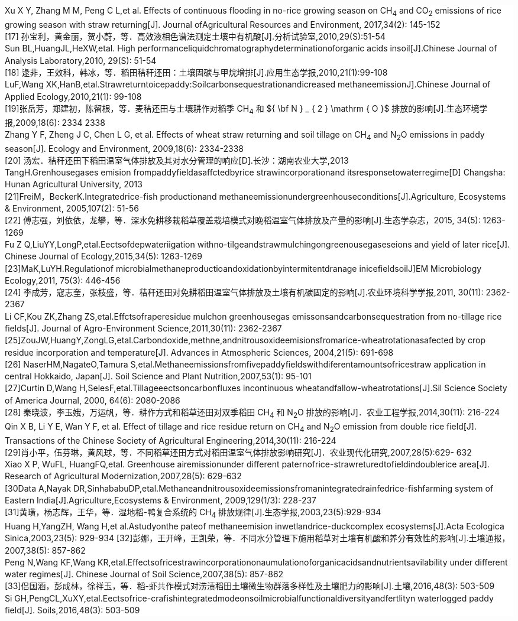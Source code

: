 Xu X Y, Zhang M M, Peng C L,et al. Effects of continuous flooding in no-rice growing season on $\mathrm { C H } _ { 4 }$ and $\mathrm { C O } _ { 2 }$ emissions of rice growing season with straw returning[J]. Journal ofAgricultural Resources and Environment, 2017,34(2): 145-152   
[17] 孙宝利，黄金丽，贺小蔚，等．高效液相色谱法测定土壤中有机酸[J].分析试验室,2010,29(S):51-54   
Sun BL,HuangJL,HeXW,etal. High performanceliquidchromatographydeterminationoforganic acids insoil[J].Chinese Journal of Analysis Laboratory,2010, 29(S): 51-54   
[18] 逯非，王效科，韩冰，等．稻田秸秆还田：土壤固碳与甲烷增排[J].应用生态学报,2010,21(1):99-108   
LuF,Wang XK,HanB,etal.Strawreturntoicepaddy:Soilcarbonsequestrationandicreased methaneemissionJ].Chinese Journal of Applied Ecology,2010,21(1): 99-108   
[19]张岳芳，郑建初，陈留根，等．麦秸还田与土壤耕作对稻季 $\mathrm { C H } _ { 4 }$ 和 ${ \bf N } _ { 2 } \mathrm { O }$ 排放的影响[J].生态环境学报,2009,18(6): 2334 2338   
Zhang Y F, Zheng J C, Chen L G, et al. Effects of wheat straw returning and soil tillage on $\mathrm { C H } _ { 4 }$ and $\mathrm { N } _ { 2 } \mathrm { O }$ emissions in paddy season[J]. Ecology and Environment, 2009,18(6): 2334-2338   
[20] 汤宏．秸秆还田下稻田温室气体排放及其对水分管理的响应[D].长沙：湖南农业大学,2013   
TangH.Grenhousegases emision frompaddyfieldasaffctedbyrice strawincorporationand itsresponsetowaterregime[D] Changsha: Hunan Agricultural University, 2013   
[21]FreiM，BeckerK.Integratedrice-fish productionand methaneemissionundergreenhouseconditions[J].Agriculture, Ecosystems & Environment, 2005,107(2): 51-56   
[22] 傅志强，刘依依，龙攀，等．深水免耕移栽稻草覆盖栽培模式对晚稻温室气体排放及产量的影响[J].生态学杂志，2015, 34(5): 1263-1269   
Fu Z Q,LiuYY,LongP,etal.Eectsofdepwateriigation withno-tilgeandstrawmulchingongreenousegaseseions and yield of later rice[J]. Chinese Journal of Ecology,2015,34(5): 1263-1269   
[23]MaK,LuYH.Regulationof microbialmethaneproductioandoxidationbyintermitentdranage inicefieldsoilJ]EM Microbiology Ecology,2011, 75(3): 446-456   
[24] 李成芳，寇志奎，张枝盛，等．秸秆还田对免耕稻田温室气体排放及土壤有机碳固定的影响[J].农业环境科学学报,2011, 30(11): 2362-2367   
Li CF,Kou ZK,Zhang ZS,etal.Effctsofraperesidue mulchon greenhousegas emissonsandcarbonsequestration from no-tillage rice fields[J]. Journal of Agro-Environment Science,2011,30(11): 2362-2367   
[25]ZouJW,HuangY,ZongLG,etal.Carbondoxide,methne,andnitrousoxideemisionsfromarice-wheatrotationasafected by crop residue incorporation and temperature[J]. Advances in Atmospheric Sciences, 2004,21(5): 691-698   
[26] NaserHM,NagateO,Tamura S,etal.Methaneemissionsfromfivepaddyfieldswithdiferentamountsofricestraw application in central Hokkaido, Japan[J]. Soil Science and Plant Nutrition,2007,53(1): 95-101   
[27]Curtin D,Wang H,SelesF,etal.Tillageeectsoncarbonfluxes incontinuous wheatandfallow-wheatrotations[J].Sil Science Society of America Journal, 2000, 64(6): 2080-2086   
[28] 秦晓波，李玉娥，万运帆，等．耕作方式和稻草还田对双季稻田 $\mathrm { C H } _ { 4 }$ 和 $\mathrm { N } _ { 2 } \mathrm { O }$ 排放的影响[J]．农业工程学报,2014,30(11): 216-224   
Qin X B, Li Y E, Wan Y F, et al. Effect of tillage and rice residue return on $\mathrm { C H } _ { 4 }$ and $\mathrm { N } _ { 2 } \mathrm { O }$ emission from double rice field[J]. Transactions of the Chinese Society of Agricultural Engineering,2014,30(11): 216-224   
[29]肖小平，伍芬琳，黄风球，等．不同稻草还田方式对稻田温室气体排放影响研究[J]．农业现代化研究,2007,28(5):629- 632   
Xiao X P, WuFL, HuangFQ,etal. Greenhouse airemissionunder different paternofrice-strawreturedtofieldindoublerice area[J]. Research of Agricultural Modernization,2007,28(5): 629-632   
[30Data A,Nayak DR,SinhababuDP,etal.Methaneandnitrousoxideemissionsfromanintegratedrainfedrice-fishfarming system of Eastern India[J].Agriculture,Ecosystems & Environment, 2009,129(1/3): 228-237   
[31]黄璜，杨志辉，王华，等．湿地稻-鸭复合系统的 $\mathrm { C H } _ { 4 }$ 排放规律[J].生态学报,2003,23(5):929-934   
Huang H,YangZH, Wang H,et al.Astudyonthe pateof methaneemision inwetlandrice-duckcomplex ecosystems[J].Acta Ecologica Sinica,2003,23(5): 929-934 [32]彭娜，王开峰，王凯荣，等．不同水分管理下施用稻草对土壤有机酸和养分有效性的影响[J].土壤通报，2007,38(5): 857-862   
Peng N,Wang KF,Wang KR,etal.Effectsofricestrawincorporationonaumulationoforganicacidsandnutrientsavilability under different water regimes[J]. Chinese Journal of Soil Science,2007,38(5): 857-862   
[33]侣国涵，彭成林，徐祥玉，等．稻-虾共作模式对涝渍稻田土壤微生物群落多样性及土壤肥力的影响[J].土壤,2016,48(3): 503-509   
Si GH,PengCL,XuXY,etal.Eectsofrice-crafishintegratedmodeonsoilmicrobialfunctionaldiversityandfertlityn waterlogged paddy field[J]. Soils,2016,48(3): 503-509